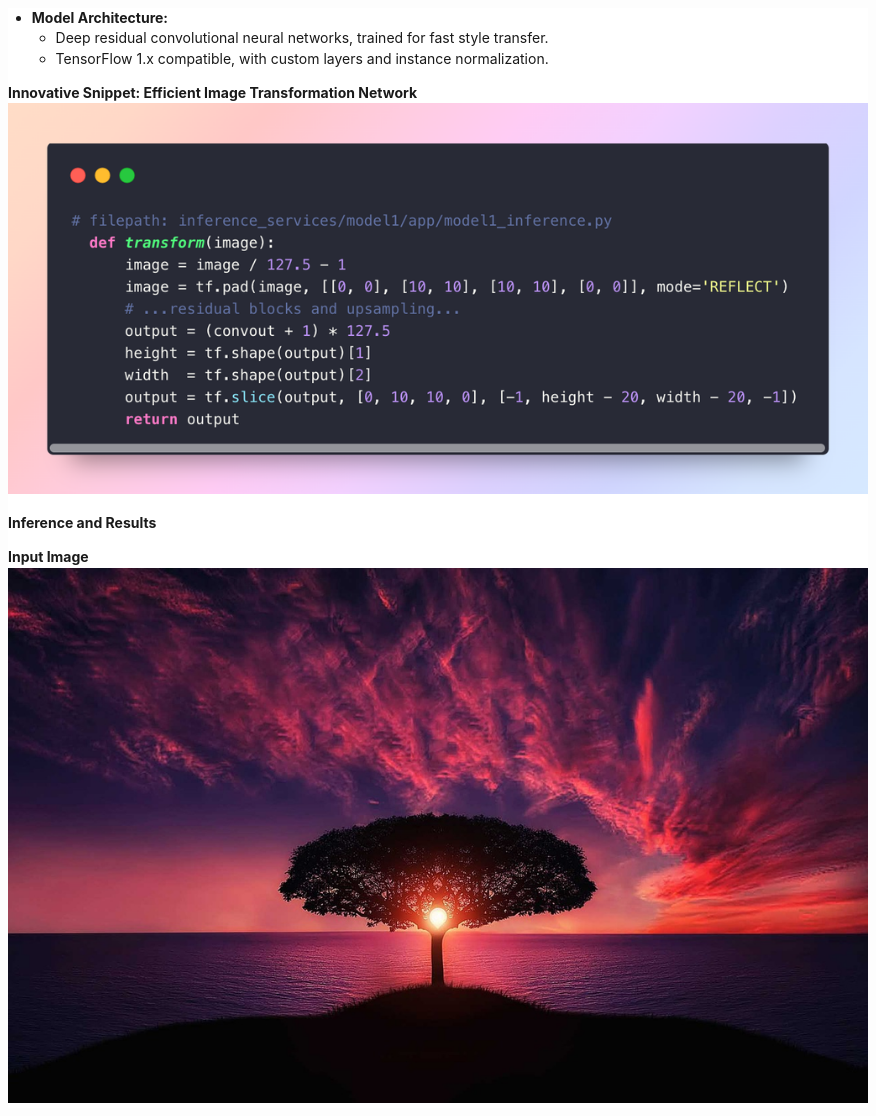   - **Model Architecture:**
    - Deep residual convolutional neural networks, trained for fast style transfer.
    - TensorFlow 1.x compatible, with custom layers and instance normalization.

  **Innovative Snippet: Efficient Image Transformation Network**
  ![Alt text describing the image](images/i5.png)

  **Inference and Results**

  **Input Image**
  ![Input Image](images/input.jpeg)
